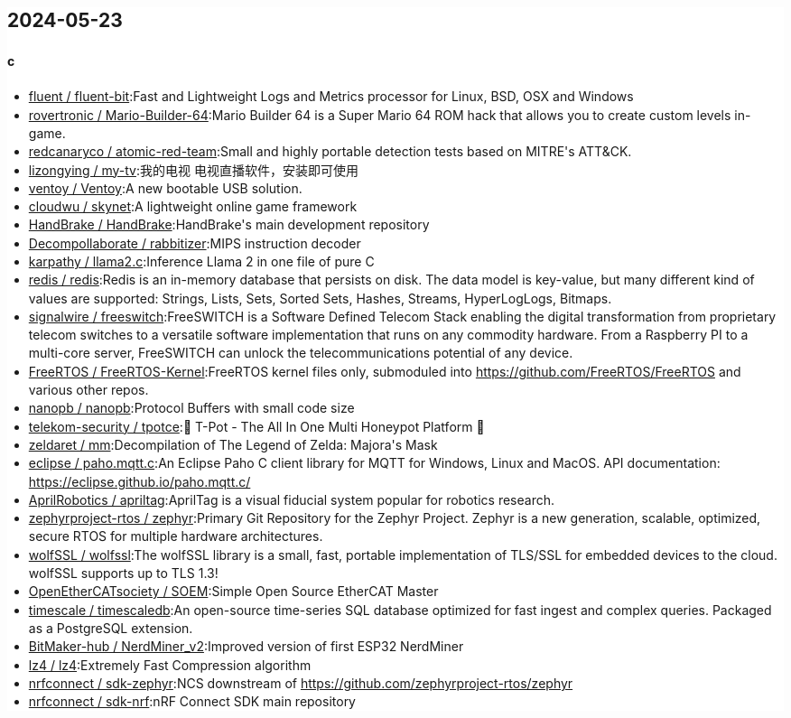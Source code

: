 ## 2024-05-23

#### c
* [fluent / fluent-bit](https://github.com/fluent/fluent-bit):Fast and Lightweight Logs and Metrics processor for Linux, BSD, OSX and Windows
* [rovertronic / Mario-Builder-64](https://github.com/rovertronic/Mario-Builder-64):Mario Builder 64 is a Super Mario 64 ROM hack that allows you to create custom levels in-game.
* [redcanaryco / atomic-red-team](https://github.com/redcanaryco/atomic-red-team):Small and highly portable detection tests based on MITRE's ATT&CK.
* [lizongying / my-tv](https://github.com/lizongying/my-tv):我的电视 电视直播软件，安装即可使用
* [ventoy / Ventoy](https://github.com/ventoy/Ventoy):A new bootable USB solution.
* [cloudwu / skynet](https://github.com/cloudwu/skynet):A lightweight online game framework
* [HandBrake / HandBrake](https://github.com/HandBrake/HandBrake):HandBrake's main development repository
* [Decompollaborate / rabbitizer](https://github.com/Decompollaborate/rabbitizer):MIPS instruction decoder
* [karpathy / llama2.c](https://github.com/karpathy/llama2.c):Inference Llama 2 in one file of pure C
* [redis / redis](https://github.com/redis/redis):Redis is an in-memory database that persists on disk. The data model is key-value, but many different kind of values are supported: Strings, Lists, Sets, Sorted Sets, Hashes, Streams, HyperLogLogs, Bitmaps.
* [signalwire / freeswitch](https://github.com/signalwire/freeswitch):FreeSWITCH is a Software Defined Telecom Stack enabling the digital transformation from proprietary telecom switches to a versatile software implementation that runs on any commodity hardware. From a Raspberry PI to a multi-core server, FreeSWITCH can unlock the telecommunications potential of any device.
* [FreeRTOS / FreeRTOS-Kernel](https://github.com/FreeRTOS/FreeRTOS-Kernel):FreeRTOS kernel files only, submoduled into https://github.com/FreeRTOS/FreeRTOS and various other repos.
* [nanopb / nanopb](https://github.com/nanopb/nanopb):Protocol Buffers with small code size
* [telekom-security / tpotce](https://github.com/telekom-security/tpotce):🍯 T-Pot - The All In One Multi Honeypot Platform 🐝
* [zeldaret / mm](https://github.com/zeldaret/mm):Decompilation of The Legend of Zelda: Majora's Mask
* [eclipse / paho.mqtt.c](https://github.com/eclipse/paho.mqtt.c):An Eclipse Paho C client library for MQTT for Windows, Linux and MacOS. API documentation: https://eclipse.github.io/paho.mqtt.c/
* [AprilRobotics / apriltag](https://github.com/AprilRobotics/apriltag):AprilTag is a visual fiducial system popular for robotics research.
* [zephyrproject-rtos / zephyr](https://github.com/zephyrproject-rtos/zephyr):Primary Git Repository for the Zephyr Project. Zephyr is a new generation, scalable, optimized, secure RTOS for multiple hardware architectures.
* [wolfSSL / wolfssl](https://github.com/wolfSSL/wolfssl):The wolfSSL library is a small, fast, portable implementation of TLS/SSL for embedded devices to the cloud. wolfSSL supports up to TLS 1.3!
* [OpenEtherCATsociety / SOEM](https://github.com/OpenEtherCATsociety/SOEM):Simple Open Source EtherCAT Master
* [timescale / timescaledb](https://github.com/timescale/timescaledb):An open-source time-series SQL database optimized for fast ingest and complex queries. Packaged as a PostgreSQL extension.
* [BitMaker-hub / NerdMiner_v2](https://github.com/BitMaker-hub/NerdMiner_v2):Improved version of first ESP32 NerdMiner
* [lz4 / lz4](https://github.com/lz4/lz4):Extremely Fast Compression algorithm
* [nrfconnect / sdk-zephyr](https://github.com/nrfconnect/sdk-zephyr):NCS downstream of https://github.com/zephyrproject-rtos/zephyr
* [nrfconnect / sdk-nrf](https://github.com/nrfconnect/sdk-nrf):nRF Connect SDK main repository
